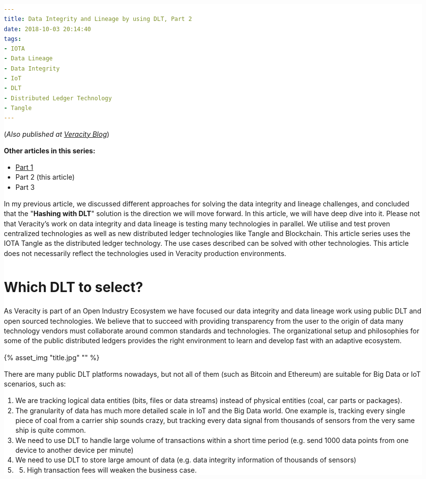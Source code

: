 ```yaml
---
title: Data Integrity and Lineage by using DLT, Part 2
date: 2018-10-03 20:14:40
tags:
- IOTA
- Data Lineage
- Data Integrity
- IoT
- DLT
- Distributed Ledger Technology
- Tangle
---
```


(*Also published at [Veracity Blog](https://developer.veracity.com/blog/data-integrity-and-lineage-by-using-dlt-part-2)*)

**Other articles in this series:**
- [Part 1](http://feng.lu/2018/09/25/Data-Integrity-and-Lineage-by-using-DLT-Part-1/)
- Part 2 (this article)
- Part 3

In my previous article, we discussed different approaches for solving the data integrity and lineage challenges, and concluded that the "**Hashing with DLT**" solution is the direction we will move forward. In this article, we will have deep dive into it. Please not that Veracity’s work on data integrity and data lineage is testing many technologies in parallel. We utilise and test proven centralized technologies as well as new distributed ledger technologies like Tangle and Blockchain. This article series uses the IOTA Tangle as the distributed ledger technology. The use cases described can be solved with other technologies. This article does not necessarily reflect the technologies used in Veracity production environments.

# Which DLT to select?
As Veracity is part of an Open Industry Ecosystem we have focused our data integrity and data lineage work using public DLT and open sourced technologies. We believe that to succeed with providing transparency from the user to the origin of data many technology vendors must collaborate around common standards and technologies. The organizational setup and philosophies for some of the public distributed ledgers provides the right environment to learn and develop fast with an adaptive ecosystem. 

{% asset_img "title.jpg" "" %}



There are many public DLT platforms nowadays, but not all of them (such as Bitcoin and Ethereum) are suitable for Big Data or IoT scenarios, such as:
1. We are tracking logical data entities (bits, files or data streams) instead of physical entities (coal, car parts or packages).
2. The granularity of data has much more detailed scale in IoT and the Big Data world. One example is, tracking every single piece of coal from a carrier ship sounds crazy, but tracking every data signal from thousands of sensors from the very same ship is quite common. 
2. We need to use DLT to handle large volume of transactions within a short time period (e.g. send 1000 data points from one device to another device per minute) 
3. We need to use DLT to store large amount of data (e.g. data integrity information of thousands of sensors)
4. 5.	High transaction fees will weaken the business case.
